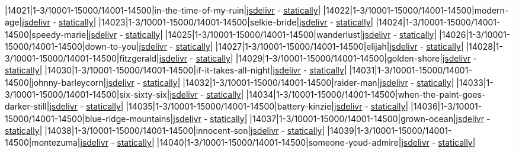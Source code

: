 |14021|1-3/10001-15000/14001-14500|in-the-time-of-my-ruin|[jsdelivr](https://cdn.jsdelivr.net/gh/dbchord/png-old-c-1280x720_1-3/10001-15000/14001-14500/in-the-time-of-my-ruin.png) - [statically](https://cdn.statically.io/gh/dbchord/png-old-c-1280x720_1-3/img/10001-15000/14001-14500/in-the-time-of-my-ruin.png)|
|14022|1-3/10001-15000/14001-14500|modern-age|[jsdelivr](https://cdn.jsdelivr.net/gh/dbchord/png-old-c-1280x720_1-3/10001-15000/14001-14500/modern-age.png) - [statically](https://cdn.statically.io/gh/dbchord/png-old-c-1280x720_1-3/img/10001-15000/14001-14500/modern-age.png)|
|14023|1-3/10001-15000/14001-14500|selkie-bride|[jsdelivr](https://cdn.jsdelivr.net/gh/dbchord/png-old-c-1280x720_1-3/10001-15000/14001-14500/selkie-bride.png) - [statically](https://cdn.statically.io/gh/dbchord/png-old-c-1280x720_1-3/img/10001-15000/14001-14500/selkie-bride.png)|
|14024|1-3/10001-15000/14001-14500|speedy-marie|[jsdelivr](https://cdn.jsdelivr.net/gh/dbchord/png-old-c-1280x720_1-3/10001-15000/14001-14500/speedy-marie.png) - [statically](https://cdn.statically.io/gh/dbchord/png-old-c-1280x720_1-3/img/10001-15000/14001-14500/speedy-marie.png)|
|14025|1-3/10001-15000/14001-14500|wanderlust|[jsdelivr](https://cdn.jsdelivr.net/gh/dbchord/png-old-c-1280x720_1-3/10001-15000/14001-14500/wanderlust.png) - [statically](https://cdn.statically.io/gh/dbchord/png-old-c-1280x720_1-3/img/10001-15000/14001-14500/wanderlust.png)|
|14026|1-3/10001-15000/14001-14500|down-to-you|[jsdelivr](https://cdn.jsdelivr.net/gh/dbchord/png-old-c-1280x720_1-3/10001-15000/14001-14500/down-to-you.png) - [statically](https://cdn.statically.io/gh/dbchord/png-old-c-1280x720_1-3/img/10001-15000/14001-14500/down-to-you.png)|
|14027|1-3/10001-15000/14001-14500|elijah|[jsdelivr](https://cdn.jsdelivr.net/gh/dbchord/png-old-c-1280x720_1-3/10001-15000/14001-14500/elijah.png) - [statically](https://cdn.statically.io/gh/dbchord/png-old-c-1280x720_1-3/img/10001-15000/14001-14500/elijah.png)|
|14028|1-3/10001-15000/14001-14500|fitzgerald|[jsdelivr](https://cdn.jsdelivr.net/gh/dbchord/png-old-c-1280x720_1-3/10001-15000/14001-14500/fitzgerald.png) - [statically](https://cdn.statically.io/gh/dbchord/png-old-c-1280x720_1-3/img/10001-15000/14001-14500/fitzgerald.png)|
|14029|1-3/10001-15000/14001-14500|golden-shore|[jsdelivr](https://cdn.jsdelivr.net/gh/dbchord/png-old-c-1280x720_1-3/10001-15000/14001-14500/golden-shore.png) - [statically](https://cdn.statically.io/gh/dbchord/png-old-c-1280x720_1-3/img/10001-15000/14001-14500/golden-shore.png)|
|14030|1-3/10001-15000/14001-14500|if-it-takes-all-night|[jsdelivr](https://cdn.jsdelivr.net/gh/dbchord/png-old-c-1280x720_1-3/10001-15000/14001-14500/if-it-takes-all-night.png) - [statically](https://cdn.statically.io/gh/dbchord/png-old-c-1280x720_1-3/img/10001-15000/14001-14500/if-it-takes-all-night.png)|
|14031|1-3/10001-15000/14001-14500|johnny-barleycorn|[jsdelivr](https://cdn.jsdelivr.net/gh/dbchord/png-old-c-1280x720_1-3/10001-15000/14001-14500/johnny-barleycorn.png) - [statically](https://cdn.statically.io/gh/dbchord/png-old-c-1280x720_1-3/img/10001-15000/14001-14500/johnny-barleycorn.png)|
|14032|1-3/10001-15000/14001-14500|raider-man|[jsdelivr](https://cdn.jsdelivr.net/gh/dbchord/png-old-c-1280x720_1-3/10001-15000/14001-14500/raider-man.png) - [statically](https://cdn.statically.io/gh/dbchord/png-old-c-1280x720_1-3/img/10001-15000/14001-14500/raider-man.png)|
|14033|1-3/10001-15000/14001-14500|six-sixty-six|[jsdelivr](https://cdn.jsdelivr.net/gh/dbchord/png-old-c-1280x720_1-3/10001-15000/14001-14500/six-sixty-six.png) - [statically](https://cdn.statically.io/gh/dbchord/png-old-c-1280x720_1-3/img/10001-15000/14001-14500/six-sixty-six.png)|
|14034|1-3/10001-15000/14001-14500|when-the-paint-goes-darker-still|[jsdelivr](https://cdn.jsdelivr.net/gh/dbchord/png-old-c-1280x720_1-3/10001-15000/14001-14500/when-the-paint-goes-darker-still.png) - [statically](https://cdn.statically.io/gh/dbchord/png-old-c-1280x720_1-3/img/10001-15000/14001-14500/when-the-paint-goes-darker-still.png)|
|14035|1-3/10001-15000/14001-14500|battery-kinzie|[jsdelivr](https://cdn.jsdelivr.net/gh/dbchord/png-old-c-1280x720_1-3/10001-15000/14001-14500/battery-kinzie.png) - [statically](https://cdn.statically.io/gh/dbchord/png-old-c-1280x720_1-3/img/10001-15000/14001-14500/battery-kinzie.png)|
|14036|1-3/10001-15000/14001-14500|blue-ridge-mountains|[jsdelivr](https://cdn.jsdelivr.net/gh/dbchord/png-old-c-1280x720_1-3/10001-15000/14001-14500/blue-ridge-mountains.png) - [statically](https://cdn.statically.io/gh/dbchord/png-old-c-1280x720_1-3/img/10001-15000/14001-14500/blue-ridge-mountains.png)|
|14037|1-3/10001-15000/14001-14500|grown-ocean|[jsdelivr](https://cdn.jsdelivr.net/gh/dbchord/png-old-c-1280x720_1-3/10001-15000/14001-14500/grown-ocean.png) - [statically](https://cdn.statically.io/gh/dbchord/png-old-c-1280x720_1-3/img/10001-15000/14001-14500/grown-ocean.png)|
|14038|1-3/10001-15000/14001-14500|innocent-son|[jsdelivr](https://cdn.jsdelivr.net/gh/dbchord/png-old-c-1280x720_1-3/10001-15000/14001-14500/innocent-son.png) - [statically](https://cdn.statically.io/gh/dbchord/png-old-c-1280x720_1-3/img/10001-15000/14001-14500/innocent-son.png)|
|14039|1-3/10001-15000/14001-14500|montezuma|[jsdelivr](https://cdn.jsdelivr.net/gh/dbchord/png-old-c-1280x720_1-3/10001-15000/14001-14500/montezuma.png) - [statically](https://cdn.statically.io/gh/dbchord/png-old-c-1280x720_1-3/img/10001-15000/14001-14500/montezuma.png)|
|14040|1-3/10001-15000/14001-14500|someone-youd-admire|[jsdelivr](https://cdn.jsdelivr.net/gh/dbchord/png-old-c-1280x720_1-3/10001-15000/14001-14500/someone-youd-admire.png) - [statically](https://cdn.statically.io/gh/dbchord/png-old-c-1280x720_1-3/img/10001-15000/14001-14500/someone-youd-admire.png)|
